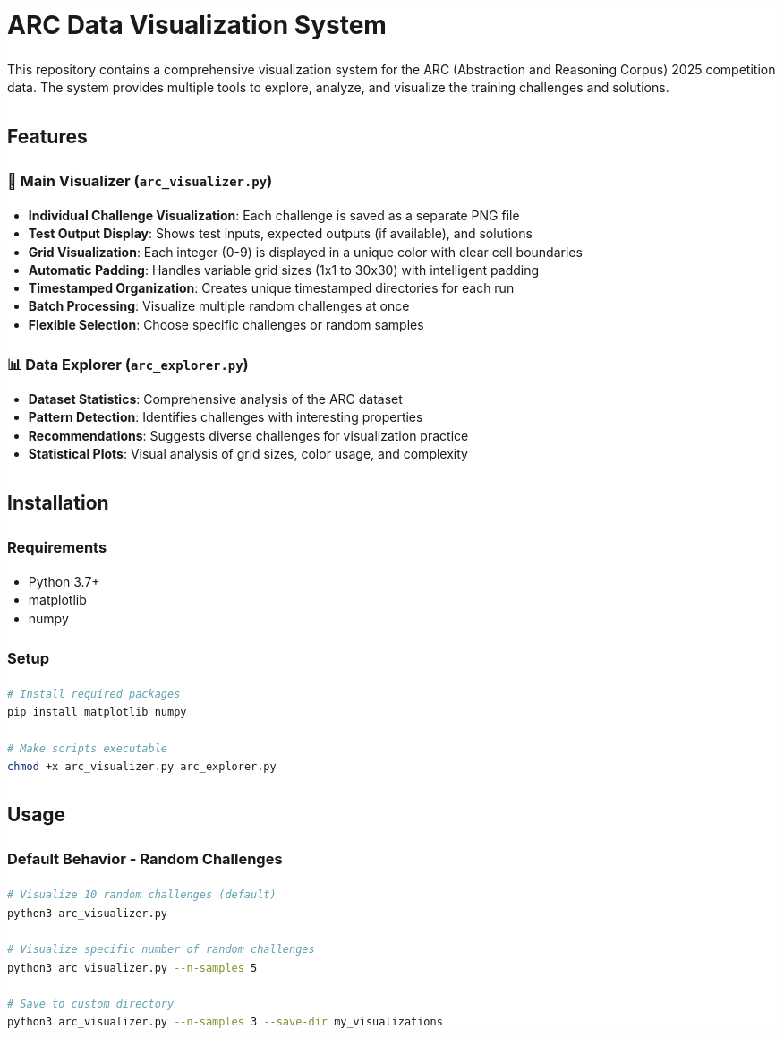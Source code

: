 # ARC Data Visualization System

This repository contains a comprehensive visualization system for the ARC (Abstraction and Reasoning Corpus) 2025 competition data. The system provides multiple tools to explore, analyze, and visualize the training challenges and solutions.

## Features

### 🎨 Main Visualizer (`arc_visualizer.py`)
- **Individual Challenge Visualization**: Each challenge is saved as a separate PNG file
- **Test Output Display**: Shows test inputs, expected outputs (if available), and solutions
- **Grid Visualization**: Each integer (0-9) is displayed in a unique color with clear cell boundaries
- **Automatic Padding**: Handles variable grid sizes (1x1 to 30x30) with intelligent padding
- **Timestamped Organization**: Creates unique timestamped directories for each run
- **Batch Processing**: Visualize multiple random challenges at once
- **Flexible Selection**: Choose specific challenges or random samples

### 📊 Data Explorer (`arc_explorer.py`)
- **Dataset Statistics**: Comprehensive analysis of the ARC dataset
- **Pattern Detection**: Identifies challenges with interesting properties
- **Recommendations**: Suggests diverse challenges for visualization practice
- **Statistical Plots**: Visual analysis of grid sizes, color usage, and complexity

## Installation

### Requirements
- Python 3.7+
- matplotlib
- numpy

### Setup
```bash
# Install required packages
pip install matplotlib numpy

# Make scripts executable
chmod +x arc_visualizer.py arc_explorer.py
```

## Usage

### Default Behavior - Random Challenges
```bash
# Visualize 10 random challenges (default)
python3 arc_visualizer.py

# Visualize specific number of random challenges
python3 arc_visualizer.py --n-samples 5

# Save to custom directory
python3 arc_visualizer.py --n-samples 3 --save-dir my_visualizations
```
